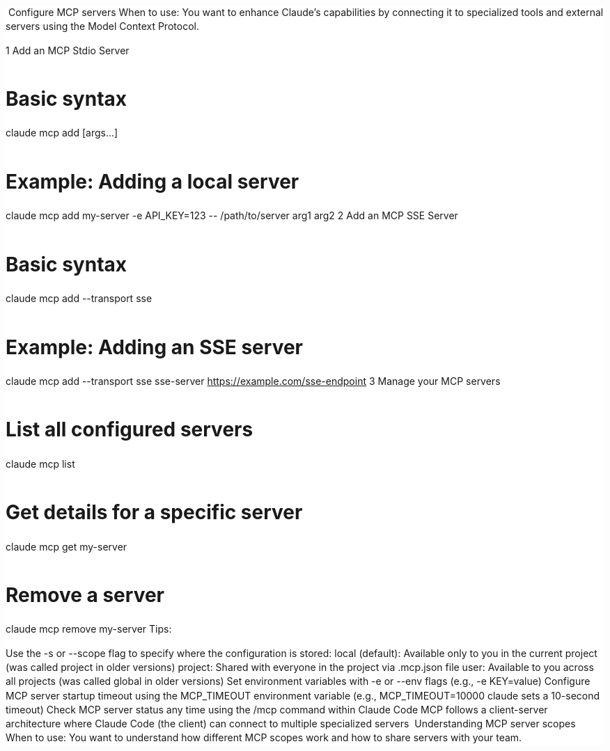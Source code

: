 ​
Configure MCP servers
When to use: You want to enhance Claude’s capabilities by connecting it to specialized tools and external servers using the Model Context Protocol.

1
Add an MCP Stdio Server


# Basic syntax
claude mcp add <name> <command> [args...]

# Example: Adding a local server
claude mcp add my-server -e API_KEY=123 -- /path/to/server arg1 arg2
2
Add an MCP SSE Server


# Basic syntax
claude mcp add --transport sse <name> <url>

# Example: Adding an SSE server
claude mcp add --transport sse sse-server https://example.com/sse-endpoint
3
Manage your MCP servers


# List all configured servers
claude mcp list

# Get details for a specific server
claude mcp get my-server

# Remove a server
claude mcp remove my-server
Tips:

Use the -s or --scope flag to specify where the configuration is stored:
local (default): Available only to you in the current project (was called project in older versions)
project: Shared with everyone in the project via .mcp.json file
user: Available to you across all projects (was called global in older versions)
Set environment variables with -e or --env flags (e.g., -e KEY=value)
Configure MCP server startup timeout using the MCP_TIMEOUT environment variable (e.g., MCP_TIMEOUT=10000 claude sets a 10-second timeout)
Check MCP server status any time using the /mcp command within Claude Code
MCP follows a client-server architecture where Claude Code (the client) can connect to multiple specialized servers
​
Understanding MCP server scopes
When to use: You want to understand how different MCP scopes work and how to share servers with your team.
